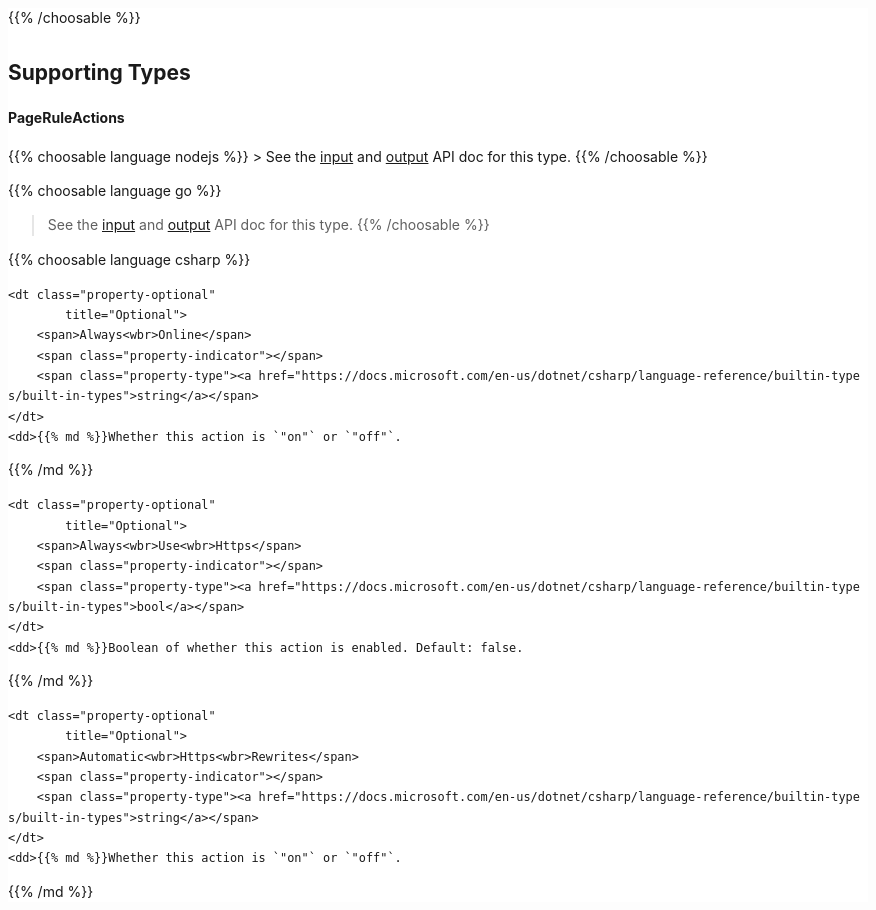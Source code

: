 </dl>
{{% /choosable %}}










## Supporting Types

<h4>Page<wbr>Rule<wbr>Actions</h4>
{{% choosable language nodejs %}}
> See the <a href="/docs/reference/pkg/nodejs/pulumi/cloudflare/types/input/#PageRuleActions">input</a> and <a href="/docs/reference/pkg/nodejs/pulumi/cloudflare/types/output/#PageRuleActions">output</a> API doc for this type.
{{% /choosable %}}

{{% choosable language go %}}
> See the <a href="https://pkg.go.dev/github.com/pulumi/pulumi-cloudflare/sdk/v2/go/cloudflare/?tab=doc#PageRuleActionsArgs">input</a> and <a href="https://pkg.go.dev/github.com/pulumi/pulumi-cloudflare/sdk/v2/go/cloudflare/?tab=doc#PageRuleActionsOutput">output</a> API doc for this type.
{{% /choosable %}}




{{% choosable language csharp %}}
<dl class="resources-properties">

    <dt class="property-optional"
            title="Optional">
        <span>Always<wbr>Online</span>
        <span class="property-indicator"></span>
        <span class="property-type"><a href="https://docs.microsoft.com/en-us/dotnet/csharp/language-reference/builtin-types/built-in-types">string</a></span>
    </dt>
    <dd>{{% md %}}Whether this action is `"on"` or `"off"`.
{{% /md %}}</dd>

    <dt class="property-optional"
            title="Optional">
        <span>Always<wbr>Use<wbr>Https</span>
        <span class="property-indicator"></span>
        <span class="property-type"><a href="https://docs.microsoft.com/en-us/dotnet/csharp/language-reference/builtin-types/built-in-types">bool</a></span>
    </dt>
    <dd>{{% md %}}Boolean of whether this action is enabled. Default: false.
{{% /md %}}</dd>

    <dt class="property-optional"
            title="Optional">
        <span>Automatic<wbr>Https<wbr>Rewrites</span>
        <span class="property-indicator"></span>
        <span class="property-type"><a href="https://docs.microsoft.com/en-us/dotnet/csharp/language-reference/builtin-types/built-in-types">string</a></span>
    </dt>
    <dd>{{% md %}}Whether this action is `"on"` or `"off"`.
{{% /md %}}</dd>
